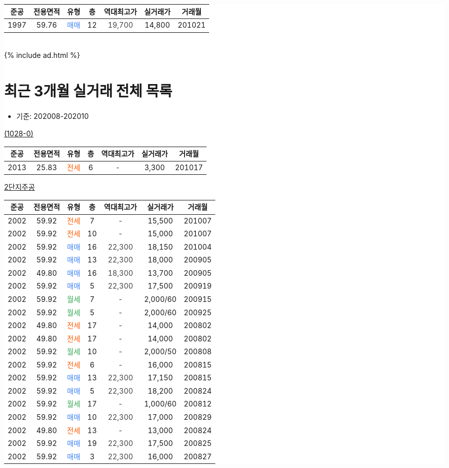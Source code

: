 |준공|전용면적|유형|층|역대최고가|실거래가|거래월|
|:---:|:---:|:---:|:---:|:---:|:---:|:---:|
|1997|59.76|<span style="color:#4285f3">매매</span>|12|<span style="color:#444444">19,700</span>|14,800|201021|


<br>
{% include ad.html %}
<br>

# 최근 3개월 실거래 전체 목록
* 기준: 202008-202010


[(1028-0)](https://search.naver.com/search.naver?query=%EC%B6%A9%EC%B2%AD%EB%B6%81%EB%8F%84+%EC%B2%AD%EC%A3%BC%EC%8B%9C+%ED%9D%A5%EB%8D%95%EA%B5%AC+%EA%B0%80%EA%B2%BD%EB%8F%99+%281028-0%29)

|준공|전용면적|유형|층|역대최고가|실거래가|거래월|
|:---:|:---:|:---:|:---:|:---:|:---:|:---:|
|2013|25.83|<span style="color:#ff5a00">전세</span>|6|<span style="color:#444444">-</span>|3,300|201017|

[2단지주공](https://search.naver.com/search.naver?query=%EC%B6%A9%EC%B2%AD%EB%B6%81%EB%8F%84+%EC%B2%AD%EC%A3%BC%EC%8B%9C+%ED%9D%A5%EB%8D%95%EA%B5%AC+%EA%B0%80%EA%B2%BD%EB%8F%99+2%EB%8B%A8%EC%A7%80%EC%A3%BC%EA%B3%B5)

|준공|전용면적|유형|층|역대최고가|실거래가|거래월|
|:---:|:---:|:---:|:---:|:---:|:---:|:---:|
|2002|59.92|<span style="color:#ff5a00">전세</span>|7|<span style="color:#444444">-</span>|15,500|201007|
|2002|59.92|<span style="color:#ff5a00">전세</span>|10|<span style="color:#444444">-</span>|15,000|201007|
|2002|59.92|<span style="color:#4285f3">매매</span>|16|<span style="color:#444444">22,300</span>|18,150|201004|
|2002|59.92|<span style="color:#4285f3">매매</span>|13|<span style="color:#444444">22,300</span>|18,000|200905|
|2002|49.80|<span style="color:#4285f3">매매</span>|16|<span style="color:#444444">18,300</span>|13,700|200905|
|2002|59.92|<span style="color:#4285f3">매매</span>|5|<span style="color:#444444">22,300</span>|17,500|200919|
|2002|59.92|<span style="color:#34a853">월세</span>|7|<span style="color:#444444">-</span>|2,000/60|200915|
|2002|59.92|<span style="color:#34a853">월세</span>|5|<span style="color:#444444">-</span>|2,000/60|200925|
|2002|49.80|<span style="color:#ff5a00">전세</span>|17|<span style="color:#444444">-</span>|14,000|200802|
|2002|49.80|<span style="color:#ff5a00">전세</span>|17|<span style="color:#444444">-</span>|14,000|200802|
|2002|59.92|<span style="color:#34a853">월세</span>|10|<span style="color:#444444">-</span>|2,000/50|200808|
|2002|59.92|<span style="color:#ff5a00">전세</span>|6|<span style="color:#444444">-</span>|16,000|200815|
|2002|59.92|<span style="color:#4285f3">매매</span>|13|<span style="color:#444444">22,300</span>|17,150|200815|
|2002|59.92|<span style="color:#4285f3">매매</span>|5|<span style="color:#444444">22,300</span>|18,200|200824|
|2002|59.92|<span style="color:#34a853">월세</span>|17|<span style="color:#444444">-</span>|1,000/60|200812|
|2002|59.92|<span style="color:#4285f3">매매</span>|10|<span style="color:#444444">22,300</span>|17,000|200829|
|2002|49.80|<span style="color:#ff5a00">전세</span>|13|<span style="color:#444444">-</span>|13,000|200824|
|2002|59.92|<span style="color:#4285f3">매매</span>|19|<span style="color:#444444">22,300</span>|17,500|200825|
|2002|59.92|<span style="color:#4285f3">매매</span>|3|<span style="color:#444444">22,300</span>|16,000|200827|
